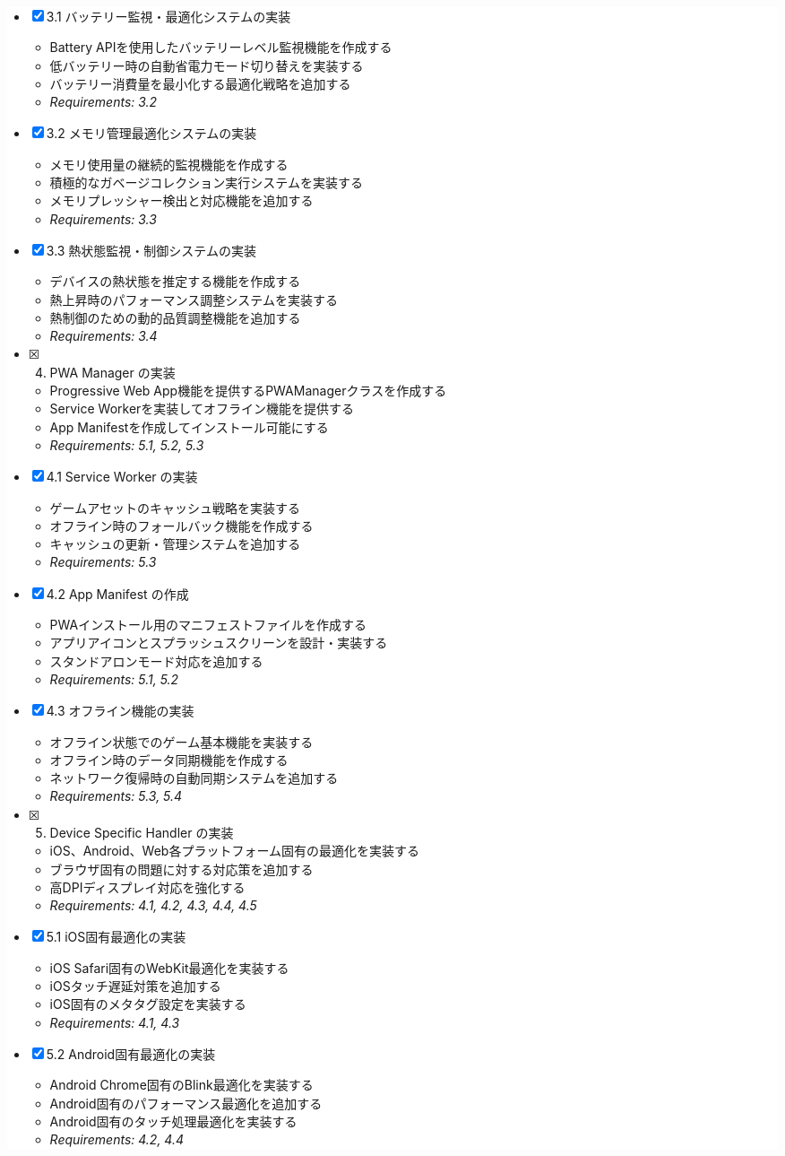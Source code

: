 - [x] 3.1 バッテリー監視・最適化システムの実装
  - Battery APIを使用したバッテリーレベル監視機能を作成する
  - 低バッテリー時の自動省電力モード切り替えを実装する
  - バッテリー消費量を最小化する最適化戦略を追加する
  - _Requirements: 3.2_

- [x] 3.2 メモリ管理最適化システムの実装
  - メモリ使用量の継続的監視機能を作成する
  - 積極的なガベージコレクション実行システムを実装する
  - メモリプレッシャー検出と対応機能を追加する
  - _Requirements: 3.3_

- [x] 3.3 熱状態監視・制御システムの実装
  - デバイスの熱状態を推定する機能を作成する
  - 熱上昇時のパフォーマンス調整システムを実装する
  - 熱制御のための動的品質調整機能を追加する
  - _Requirements: 3.4_

- [x] 4. PWA Manager の実装
  - Progressive Web App機能を提供するPWAManagerクラスを作成する
  - Service Workerを実装してオフライン機能を提供する
  - App Manifestを作成してインストール可能にする
  - _Requirements: 5.1, 5.2, 5.3_

- [x] 4.1 Service Worker の実装
  - ゲームアセットのキャッシュ戦略を実装する
  - オフライン時のフォールバック機能を作成する
  - キャッシュの更新・管理システムを追加する
  - _Requirements: 5.3_

- [x] 4.2 App Manifest の作成
  - PWAインストール用のマニフェストファイルを作成する
  - アプリアイコンとスプラッシュスクリーンを設計・実装する
  - スタンドアロンモード対応を追加する
  - _Requirements: 5.1, 5.2_

- [x] 4.3 オフライン機能の実装
  - オフライン状態でのゲーム基本機能を実装する
  - オフライン時のデータ同期機能を作成する
  - ネットワーク復帰時の自動同期システムを追加する
  - _Requirements: 5.3, 5.4_

- [x] 5. Device Specific Handler の実装
  - iOS、Android、Web各プラットフォーム固有の最適化を実装する
  - ブラウザ固有の問題に対する対応策を追加する
  - 高DPIディスプレイ対応を強化する
  - _Requirements: 4.1, 4.2, 4.3, 4.4, 4.5_

- [x] 5.1 iOS固有最適化の実装
  - iOS Safari固有のWebKit最適化を実装する
  - iOSタッチ遅延対策を追加する
  - iOS固有のメタタグ設定を実装する
  - _Requirements: 4.1, 4.3_

- [x] 5.2 Android固有最適化の実装
  - Android Chrome固有のBlink最適化を実装する
  - Android固有のパフォーマンス最適化を追加する
  - Android固有のタッチ処理最適化を実装する
  - _Requirements: 4.2, 4.4_
